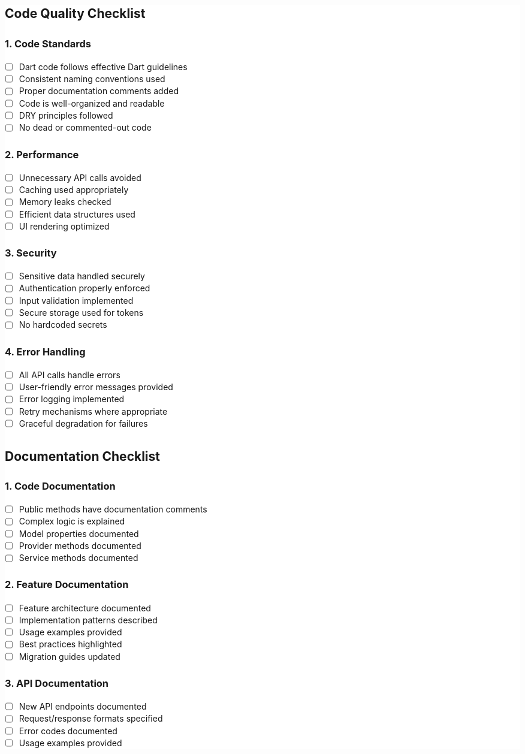 ## Code Quality Checklist

### 1. Code Standards
- [ ] Dart code follows effective Dart guidelines
- [ ] Consistent naming conventions used
- [ ] Proper documentation comments added
- [ ] Code is well-organized and readable
- [ ] DRY principles followed
- [ ] No dead or commented-out code

### 2. Performance
- [ ] Unnecessary API calls avoided
- [ ] Caching used appropriately
- [ ] Memory leaks checked
- [ ] Efficient data structures used
- [ ] UI rendering optimized

### 3. Security
- [ ] Sensitive data handled securely
- [ ] Authentication properly enforced
- [ ] Input validation implemented
- [ ] Secure storage used for tokens
- [ ] No hardcoded secrets

### 4. Error Handling
- [ ] All API calls handle errors
- [ ] User-friendly error messages provided
- [ ] Error logging implemented
- [ ] Retry mechanisms where appropriate
- [ ] Graceful degradation for failures

## Documentation Checklist

### 1. Code Documentation
- [ ] Public methods have documentation comments
- [ ] Complex logic is explained
- [ ] Model properties documented
- [ ] Provider methods documented
- [ ] Service methods documented

### 2. Feature Documentation
- [ ] Feature architecture documented
- [ ] Implementation patterns described
- [ ] Usage examples provided
- [ ] Best practices highlighted
- [ ] Migration guides updated

### 3. API Documentation
- [ ] New API endpoints documented
- [ ] Request/response formats specified
- [ ] Error codes documented
- [ ] Usage examples provided
